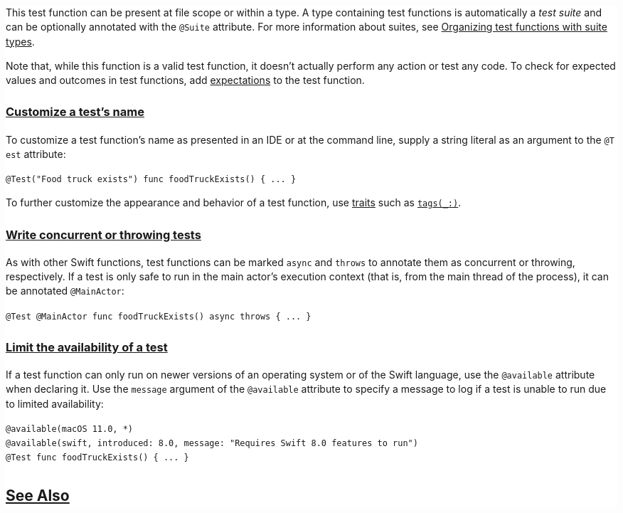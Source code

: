This test function can be present at file scope or within a type. A type containing test functions is automatically a _test suite_ and can be optionally annotated with the `@Suite` attribute. For more information about suites, see [Organizing test functions with suite types](https://developer.apple.com/documentation/testing/organizingtests).

Note that, while this function is a valid test function, it doesn’t actually perform any action or test any code. To check for expected values and outcomes in test functions, add [expectations](https://developer.apple.com/documentation/testing/expectations) to the test function.

### [Customize a test’s name](https://developer.apple.com/documentation/testing/definingtests\#Customize-a-tests-name)

To customize a test function’s name as presented in an IDE or at the command line, supply a string literal as an argument to the `@Test` attribute:

```
@Test("Food truck exists") func foodTruckExists() { ... }

```

To further customize the appearance and behavior of a test function, use [traits](https://developer.apple.com/documentation/testing/traits) such as [`tags(_:)`](https://developer.apple.com/documentation/testing/trait/tags(_:)).

### [Write concurrent or throwing tests](https://developer.apple.com/documentation/testing/definingtests\#Write-concurrent-or-throwing-tests)

As with other Swift functions, test functions can be marked `async` and `throws` to annotate them as concurrent or throwing, respectively. If a test is only safe to run in the main actor’s execution context (that is, from the main thread of the process), it can be annotated `@MainActor`:

```
@Test @MainActor func foodTruckExists() async throws { ... }

```

### [Limit the availability of a test](https://developer.apple.com/documentation/testing/definingtests\#Limit-the-availability-of-a-test)

If a test function can only run on newer versions of an operating system or of the Swift language, use the `@available` attribute when declaring it. Use the `message` argument of the `@available` attribute to specify a message to log if a test is unable to run due to limited availability:

```
@available(macOS 11.0, *)
@available(swift, introduced: 8.0, message: "Requires Swift 8.0 features to run")
@Test func foodTruckExists() { ... }

```

## [See Also](https://developer.apple.com/documentation/testing/definingtests\#see-also)
